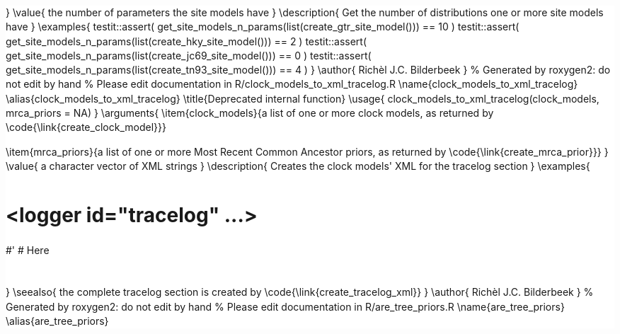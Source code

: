 }
\value{
the number of parameters the site models have
}
\description{
Get the number of distributions one or more site models have
}
\examples{
  testit::assert(
    get_site_models_n_params(list(create_gtr_site_model())) == 10
  )
  testit::assert(
    get_site_models_n_params(list(create_hky_site_model())) == 2
  )
  testit::assert(
    get_site_models_n_params(list(create_jc69_site_model())) == 0
  )
  testit::assert(
    get_site_models_n_params(list(create_tn93_site_model())) == 4
  )
}
\author{
Richèl J.C. Bilderbeek
}
% Generated by roxygen2: do not edit by hand
% Please edit documentation in R/clock_models_to_xml_tracelog.R
\name{clock_models_to_xml_tracelog}
\alias{clock_models_to_xml_tracelog}
\title{Deprecated internal function}
\usage{
clock_models_to_xml_tracelog(clock_models, mrca_priors = NA)
}
\arguments{
\item{clock_models}{a list of one or more clock models,
as returned by \code{\link{create_clock_model}}}

\item{mrca_priors}{a list of one or more Most Recent Common Ancestor priors,
as returned by \code{\link{create_mrca_prior}}}
}
\value{
a character vector of XML strings
}
\description{
Creates the clock models' XML for the tracelog section
}
\examples{
# <logger id="tracelog" ...>
#'   # Here
# </logger>
}
\seealso{
the complete tracelog section is created
  by \code{\link{create_tracelog_xml}}
}
\author{
Richèl J.C. Bilderbeek
}
% Generated by roxygen2: do not edit by hand
% Please edit documentation in R/are_tree_priors.R
\name{are_tree_priors}
\alias{are_tree_priors}